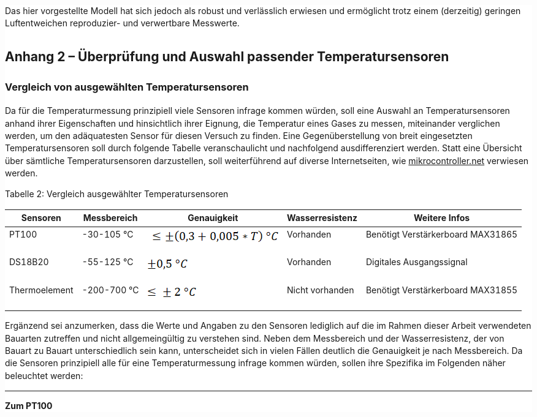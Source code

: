 
Das hier vorgestellte Modell hat sich jedoch als robust und verlässlich erwiesen und ermöglicht trotz einem (derzeitig) geringen Luftentweichen reproduzier- und verwertbare Messwerte. 

## Anhang 2 – Überprüfung und Auswahl passender Temperatursensoren

### Vergleich von ausgewählten Temperatursensoren

Da für die Temperaturmessung prinzipiell viele Sensoren infrage kommen würden, soll eine Auswahl an Temperatursensoren anhand ihrer Eigenschaften und hinsichtlich ihrer Eignung, die Temperatur eines Gases zu messen, miteinander verglichen werden, um den adäquatesten Sensor für diesen Versuch zu finden. Eine Gegenüberstellung von breit eingesetzten Temperatursensoren soll durch folgende Tabelle veranschaulicht und nachfolgend ausdifferenziert werden. Statt eine Übersicht über sämtliche Temperatursensoren darzustellen, soll weiterführend auf diverse Internetseiten, wie [mikrocontroller.net](https://www.mikrocontroller.net/articles/Temperatursensor) verwiesen werden. 

Tabelle 2: Vergleich ausgewählter Temperatursensoren



| Sensoren | Messbereich | Genauigkeit | Wasserresistenz | Weitere Infos |
| --- | --- | --- | --- | --- |
| PT100 | -30-105 °C |   ![](images/20231025085306639-13.png) | Vorhanden | Benötigt Verstärkerboard MAX31865 |
| DS18B20 | -55-125 °C | ![](images/20231025085306639-14.png) | Vorhanden | Digitales Ausgangssignal |
| Thermoelement | -200-700 °C | ![](images/20231025085306639-15.png) | Nicht vorhanden | Benötigt Verstärkerboard MAX31855 |



Ergänzend sei anzumerken, dass die Werte und Angaben zu den Sensoren lediglich auf die im Rahmen dieser Arbeit verwendeten Bauarten zutreffen und nicht allgemeingültig zu verstehen sind. Neben dem Messbereich und der Wasserresistenz, der von Bauart zu Bauart unterschiedlich sein kann, unterscheidet sich in vielen Fällen deutlich die Genauigkeit je nach Messbereich. Da die Sensoren prinzipiell alle für eine Temperaturmessung infrage kommen würden, sollen ihre Spezifika im Folgenden näher beleuchtet werden:

 **** 
**Zum PT100**
